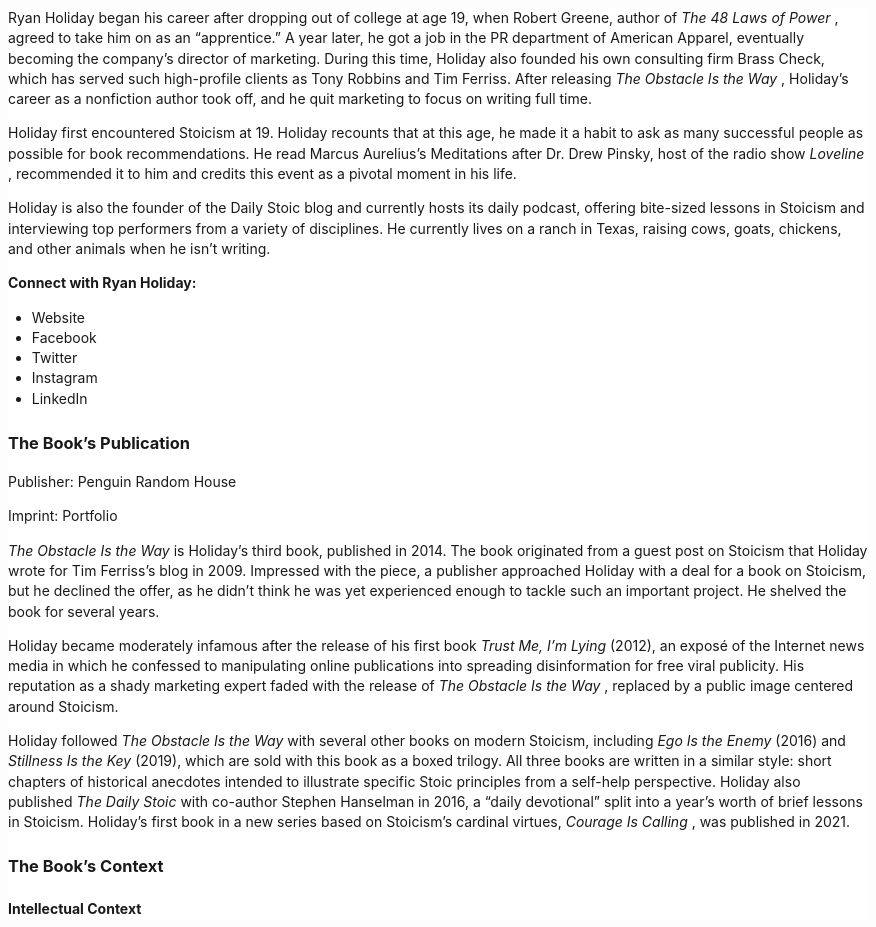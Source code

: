 Ryan Holiday began his career after dropping out of college at age 19, when Robert Greene, author of _The 48 Laws of Power_ , agreed to take him on as an “apprentice.” A year later, he got a job in the PR department of American Apparel, eventually becoming the company’s director of marketing. During this time, Holiday also founded his own consulting firm Brass Check, which has served such high-profile clients as Tony Robbins and Tim Ferriss. After releasing _The Obstacle Is the Way_ , Holiday’s career as a nonfiction author took off, and he quit marketing to focus on writing full time.

Holiday first encountered Stoicism at 19. Holiday recounts that at this age, he made it a habit to ask as many successful people as possible for book recommendations. He read Marcus Aurelius’s Meditations after Dr. Drew Pinsky, host of the radio show _Loveline_ , recommended it to him and credits this event as a pivotal moment in his life.

Holiday is also the founder of the Daily Stoic blog and currently hosts its daily podcast, offering bite-sized lessons in Stoicism and interviewing top performers from a variety of disciplines. He currently lives on a ranch in Texas, raising cows, goats, chickens, and other animals when he isn’t writing.

**Connect with Ryan Holiday:**

  * Website
  * Facebook
  * Twitter
  * Instagram
  * LinkedIn



### The Book’s Publication

Publisher: Penguin Random House

Imprint: Portfolio

_The Obstacle Is the Way_ is Holiday’s third book, published in 2014. The book originated from a guest post on Stoicism that Holiday wrote for Tim Ferriss’s blog in 2009. Impressed with the piece, a publisher approached Holiday with a deal for a book on Stoicism, but he declined the offer, as he didn’t think he was yet experienced enough to tackle such an important project. He shelved the book for several years.

Holiday became moderately infamous after the release of his first book _Trust Me, I’m Lying_ (2012), an exposé of the Internet news media in which he confessed to manipulating online publications into spreading disinformation for free viral publicity. His reputation as a shady marketing expert faded with the release of _The Obstacle Is the Way_ , replaced by a public image centered around Stoicism.

Holiday followed _The Obstacle Is the Way_ with several other books on modern Stoicism, including _Ego Is the Enemy_ (2016) and _Stillness Is the Key_ (2019), which are sold with this book as a boxed trilogy. All three books are written in a similar style: short chapters of historical anecdotes intended to illustrate specific Stoic principles from a self-help perspective. Holiday also published _The Daily Stoic_ with co-author Stephen Hanselman in 2016, a “daily devotional” split into a year’s worth of brief lessons in Stoicism. Holiday’s first book in a new series based on Stoicism’s cardinal virtues, _Courage Is Calling_ , was published in 2021.

### The Book’s Context

#### Intellectual Context
